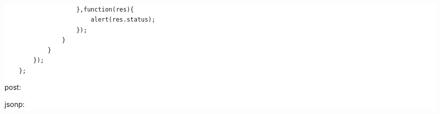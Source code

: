                 		},function(res){
                			alert(res.status);
                		});
                	}
                }
            });
        };
</script>

  post:
  <script>
          window.onload=function(){
              var c=new Vue({
                  el:'#box',
                  data:{
                  },
                  methods:{
                    post:function(){
                      this.$http.post('a.php',{
                        word:'a'
                      },{
                        emulateJSON:true   //post需要加这个
                      }).then(function(res){
                        alert(res.status+"-"+res.data.query);
                      },function(res){
                        alert(res.status);
                      });
                    }
                  }
              });
          };
  </script>
  
  jsonp:
  <script>
          window.onload=function(){
              var c=new Vue({
                  el:'#box',
                  data:{
                  },
                  methods:{
                    post:function(){
                      this.$http.jsonp('https://sug.so.360.cn/suggest',{params:{
                    	  word:'a'
                      }}).then(function(res){
                        alert(res.status+"-"+res.data.s);
                      },function(res){
                        alert(res.status);
                      });
                    }
                  }
              });
          };
  </script>
  